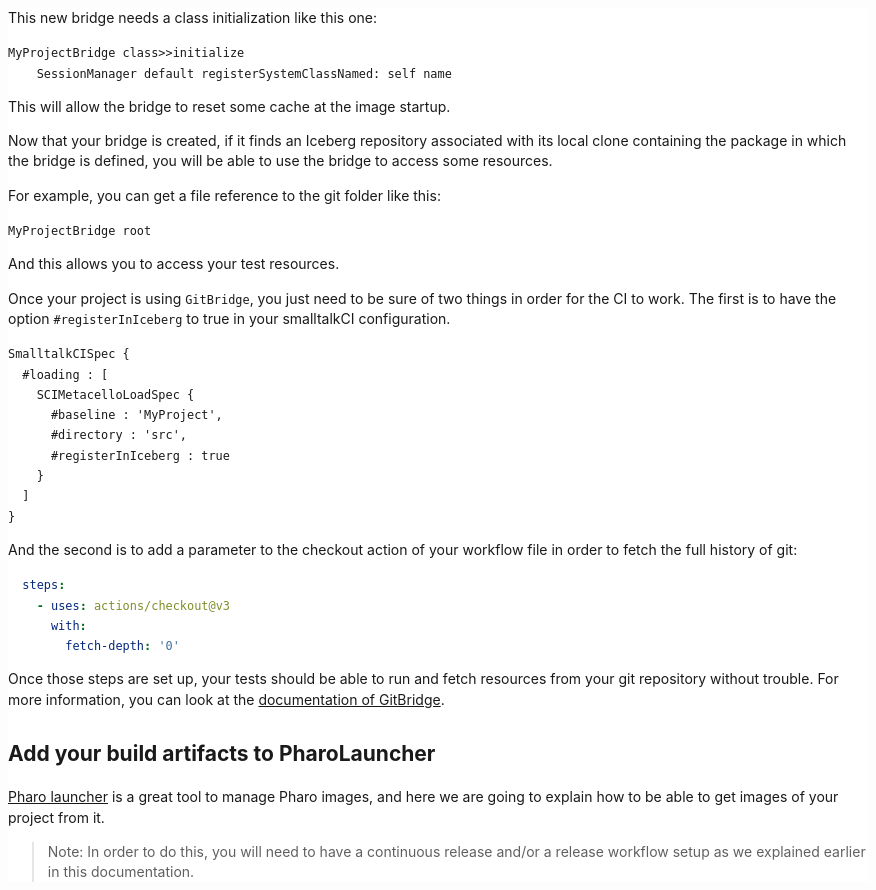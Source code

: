This new bridge needs a class initialization like this one:

```Smalltalk
MyProjectBridge class>>initialize
	SessionManager default registerSystemClassNamed: self name
```

This will allow the bridge to reset some cache at the image startup.

Now that your bridge is created, if it finds an Iceberg repository associated with its local clone containing the package in which the bridge is defined, you will be able to use the bridge to access some resources.

For example, you can get a file reference to the git folder like this:

```Smalltalk
MyProjectBridge root
```

And this allows you to access your test resources.

Once your project is using `GitBridge`, you just need to be sure of two things in order for the CI to work. 
The first is to have the option `#registerInIceberg` to true in your smalltalkCI configuration.

```ston
SmalltalkCISpec {
  #loading : [
    SCIMetacelloLoadSpec {
      #baseline : 'MyProject',
      #directory : 'src',
      #registerInIceberg : true
    }
  ]
}
```

And the second is to add a parameter to the checkout action of your workflow file in order to fetch the full history of git:

```yml
  steps:
    - uses: actions/checkout@v3
      with:
        fetch-depth: '0'
```

Once those steps are set up, your tests should be able to run and fetch resources from your git repository without trouble.
For more information, you can look at the [documentation of GitBridge](https://github.com/jecisc/GitBridge).

## Add your build artifacts to PharoLauncher

[Pharo launcher](https://pharo-project.github.io/pharo-launcher//) is a great tool to manage Pharo images, and here we are going to explain how to be able to get images of your project from it. 

> Note: In order to do this, you will need to have a continuous release and/or a release workflow setup as we explained earlier in this documentation.
